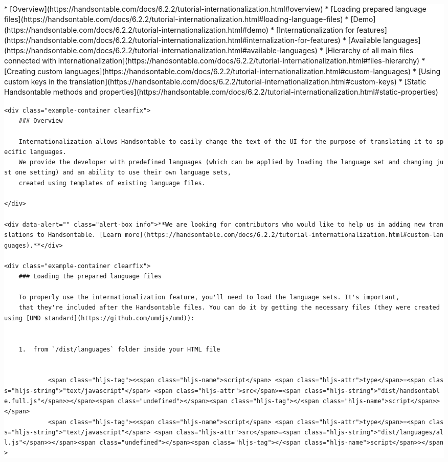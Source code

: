 <div class="static-content">
    <div class="index-list">
        * [Overview](https://handsontable.com/docs/6.2.2/tutorial-internationalization.html#overview)
        * [Loading prepared language files](https://handsontable.com/docs/6.2.2/tutorial-internationalization.html#loading-language-files)
        * [Demo](https://handsontable.com/docs/6.2.2/tutorial-internationalization.html#demo)
        * [Internationalization for features](https://handsontable.com/docs/6.2.2/tutorial-internationalization.html#internalization-for-features)
        * [Available languages](https://handsontable.com/docs/6.2.2/tutorial-internationalization.html#available-languages)
        * [Hierarchy of all main files connected with internationalization](https://handsontable.com/docs/6.2.2/tutorial-internationalization.html#files-hierarchy)
        * [Creating custom languages](https://handsontable.com/docs/6.2.2/tutorial-internationalization.html#custom-languages)
        * [Using custom keys in the translation](https://handsontable.com/docs/6.2.2/tutorial-internationalization.html#custom-keys)
        * [Static Handsontable methods and properties](https://handsontable.com/docs/6.2.2/tutorial-internationalization.html#static-properties)
    </div>

    <div class="example-container clearfix">
        ### Overview

        Internationalization allows Handsontable to easily change the text of the UI for the purpose of translating it to specific languages.
        We provide the developer with predefined languages (which can be applied by loading the language set and changing just one setting) and an ability to use their own language sets,
        created using templates of existing language files.

    </div>

    <div data-alert="" class="alert-box info">**We are looking for contributors who would like to help us in adding new translations to Handsontable. [Learn more](https://handsontable.com/docs/6.2.2/tutorial-internationalization.html#custom-languages).**</div>

    <div class="example-container clearfix">
        ### Loading the prepared language files

        To properly use the internationalization feature, you'll need to load the language sets. It's important,
        that they're included after the Handsontable files. You can do it by getting the necessary files (they were created using [UMD standard](https://github.com/umdjs/umd)):


        1.  from `/dist/languages` folder inside your HTML file


                <span class="hljs-tag"><<span class="hljs-name">script</span> <span class="hljs-attr">type</span>=<span class="hljs-string">"text/javascript"</span> <span class="hljs-attr">src</span>=<span class="hljs-string">"dist/handsontable.full.js"</span>></span><span class="undefined"></span><span class="hljs-tag"></<span class="hljs-name">script</span>></span>
                <span class="hljs-tag"><<span class="hljs-name">script</span> <span class="hljs-attr">type</span>=<span class="hljs-string">"text/javascript"</span> <span class="hljs-attr">src</span>=<span class="hljs-string">"dist/languages/all.js"</span>></span><span class="undefined"></span><span class="hljs-tag"></<span class="hljs-name">script</span>></span>
